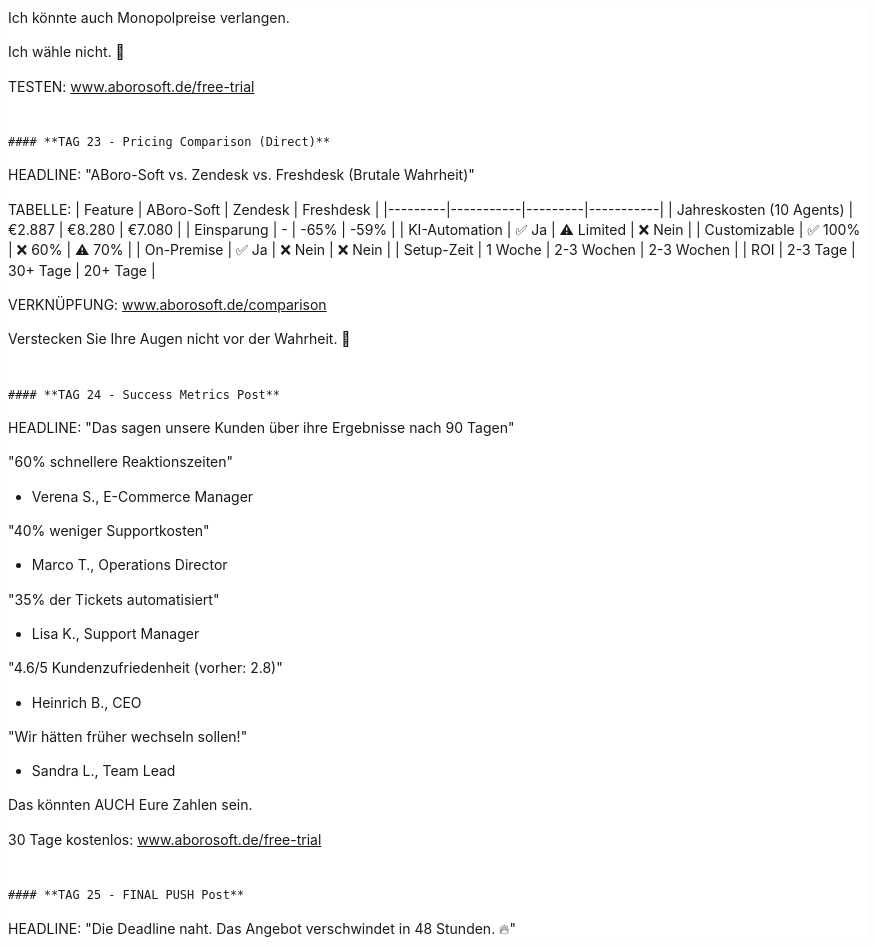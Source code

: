 Ich könnte auch Monopolpreise verlangen.

Ich wähle nicht. 💯

TESTEN: www.aborosoft.de/free-trial
```

#### **TAG 23 - Pricing Comparison (Direct)**
```
HEADLINE: "ABoro-Soft vs. Zendesk vs. Freshdesk (Brutale Wahrheit)"

TABELLE:
| Feature | ABoro-Soft | Zendesk | Freshdesk |
|---------|-----------|---------|-----------|
| Jahreskosten (10 Agents) | €2.887 | €8.280 | €7.080 |
| Einsparung | - | -65% | -59% |
| KI-Automation | ✅ Ja | ⚠️ Limited | ❌ Nein |
| Customizable | ✅ 100% | ❌ 60% | ⚠️ 70% |
| On-Premise | ✅ Ja | ❌ Nein | ❌ Nein |
| Setup-Zeit | 1 Woche | 2-3 Wochen | 2-3 Wochen |
| ROI | 2-3 Tage | 30+ Tage | 20+ Tage |

VERKNÜPFUNG: www.aborosoft.de/comparison

Verstecken Sie Ihre Augen nicht vor der Wahrheit. 👀
```

#### **TAG 24 - Success Metrics Post**
```
HEADLINE: "Das sagen unsere Kunden über ihre Ergebnisse nach 90 Tagen"

"60% schnellere Reaktionszeiten"
- Verena S., E-Commerce Manager

"40% weniger Supportkosten"
- Marco T., Operations Director

"35% der Tickets automatisiert"
- Lisa K., Support Manager

"4.6/5 Kundenzufriedenheit (vorher: 2.8)"
- Heinrich B., CEO

"Wir hätten früher wechseln sollen!"
- Sandra L., Team Lead

Das könnten AUCH Eure Zahlen sein.

30 Tage kostenlos: www.aborosoft.de/free-trial
```

#### **TAG 25 - FINAL PUSH Post**
```
HEADLINE: "Die Deadline naht. Das Angebot verschwindet in 48 Stunden. 🔥"
